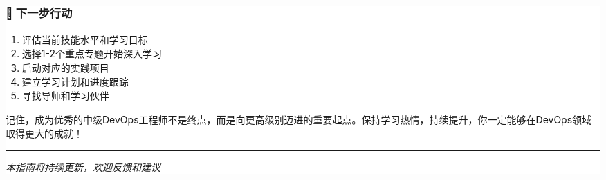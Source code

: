 ### 🚀 **下一步行动**

1. 评估当前技能水平和学习目标
2. 选择1-2个重点专题开始深入学习
3. 启动对应的实践项目
4. 建立学习计划和进度跟踪
5. 寻找导师和学习伙伴

记住，成为优秀的中级DevOps工程师不是终点，而是向更高级别迈进的重要起点。保持学习热情，持续提升，你一定能够在DevOps领域取得更大的成就！

---

*本指南将持续更新，欢迎反馈和建议*